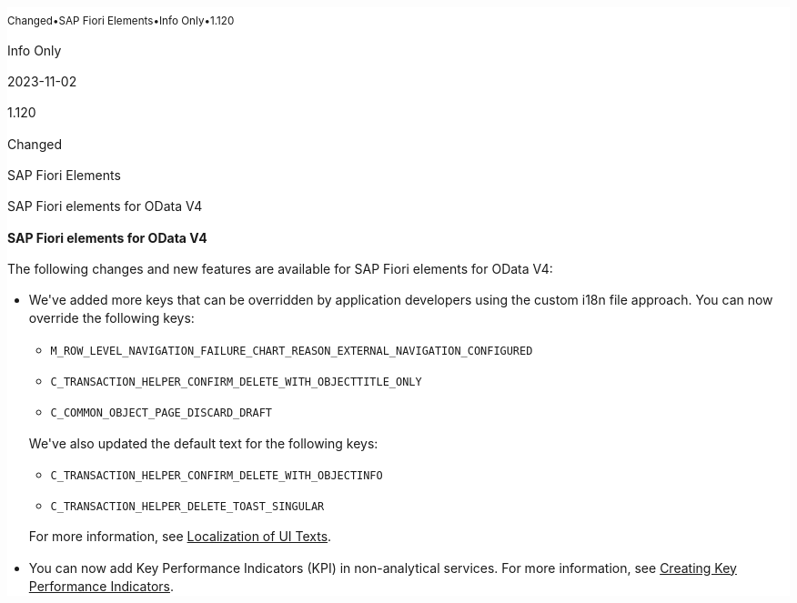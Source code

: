 
<sub>Changed•SAP Fiori Elements•Info Only•1.120</sub>

</td>
<td valign="top">

Info Only 

</td>
<td valign="top">

2023-11-02

</td>
</tr>
<tr>
<td valign="top">

1.120 

</td>
<td valign="top">

Changed 

</td>
<td valign="top">

SAP Fiori Elements 

</td>
<td valign="top">

SAP Fiori elements for OData V4 

</td>
<td valign="top">

**SAP Fiori elements for OData V4**

The following changes and new features are available for SAP Fiori elements for OData V4:

-   We've added more keys that can be overridden by application developers using the custom i18n file approach. You can now override the following keys:

    -   `M_ROW_LEVEL_NAVIGATION_FAILURE_CHART_REASON_EXTERNAL_NAVIGATION_CONFIGURED`

    -   `C_TRANSACTION_HELPER_CONFIRM_DELETE_WITH_OBJECTTITLE_ONLY`

    -   `C_COMMON_OBJECT_PAGE_DISCARD_DRAFT`


    We've also updated the default text for the following keys:

    -   `C_TRANSACTION_HELPER_CONFIRM_DELETE_WITH_OBJECTINFO`

    -   `C_TRANSACTION_HELPER_DELETE_TOAST_SINGULAR`


    For more information, see [Localization of UI Texts](../06_SAP_Fiori_Elements/localization-of-ui-texts-b8cb649.md).

-   You can now add Key Performance Indicators \(KPI\) in non-analytical services. For more information, see [Creating Key Performance Indicators](../06_SAP_Fiori_Elements/creating-key-performance-indicators-8874399.md).
